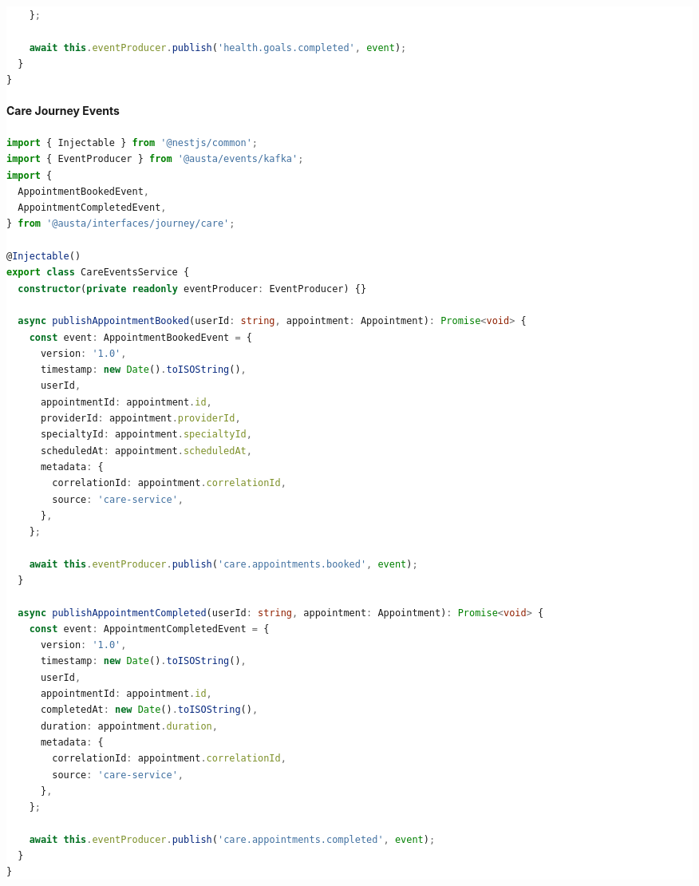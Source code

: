 ```typescript
    };
    
    await this.eventProducer.publish('health.goals.completed', event);
  }
}
```

#### Care Journey Events

```typescript
import { Injectable } from '@nestjs/common';
import { EventProducer } from '@austa/events/kafka';
import {
  AppointmentBookedEvent,
  AppointmentCompletedEvent,
} from '@austa/interfaces/journey/care';

@Injectable()
export class CareEventsService {
  constructor(private readonly eventProducer: EventProducer) {}

  async publishAppointmentBooked(userId: string, appointment: Appointment): Promise<void> {
    const event: AppointmentBookedEvent = {
      version: '1.0',
      timestamp: new Date().toISOString(),
      userId,
      appointmentId: appointment.id,
      providerId: appointment.providerId,
      specialtyId: appointment.specialtyId,
      scheduledAt: appointment.scheduledAt,
      metadata: {
        correlationId: appointment.correlationId,
        source: 'care-service',
      },
    };
    
    await this.eventProducer.publish('care.appointments.booked', event);
  }

  async publishAppointmentCompleted(userId: string, appointment: Appointment): Promise<void> {
    const event: AppointmentCompletedEvent = {
      version: '1.0',
      timestamp: new Date().toISOString(),
      userId,
      appointmentId: appointment.id,
      completedAt: new Date().toISOString(),
      duration: appointment.duration,
      metadata: {
        correlationId: appointment.correlationId,
        source: 'care-service',
      },
    };
    
    await this.eventProducer.publish('care.appointments.completed', event);
  }
}
```
